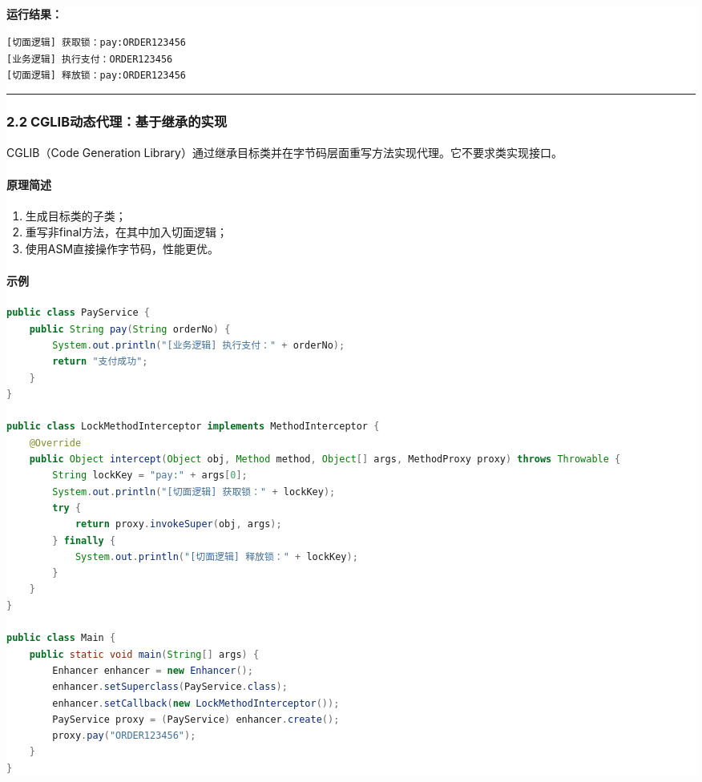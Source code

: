 **运行结果：**

```
[切面逻辑] 获取锁：pay:ORDER123456
[业务逻辑] 执行支付：ORDER123456
[切面逻辑] 释放锁：pay:ORDER123456
```

---

### 2.2 CGLIB动态代理：基于继承的实现

CGLIB（Code Generation Library）通过继承目标类并在字节码层面重写方法实现代理。它不要求类实现接口。

#### 原理简述

1. 生成目标类的子类；
2. 重写非final方法，在其中加入切面逻辑；
3. 使用ASM直接操作字节码，性能更优。

#### 示例

```java
public class PayService {
    public String pay(String orderNo) {
        System.out.println("[业务逻辑] 执行支付：" + orderNo);
        return "支付成功";
    }
}

public class LockMethodInterceptor implements MethodInterceptor {
    @Override
    public Object intercept(Object obj, Method method, Object[] args, MethodProxy proxy) throws Throwable {
        String lockKey = "pay:" + args[0];
        System.out.println("[切面逻辑] 获取锁：" + lockKey);
        try {
            return proxy.invokeSuper(obj, args);
        } finally {
            System.out.println("[切面逻辑] 释放锁：" + lockKey);
        }
    }
}

public class Main {
    public static void main(String[] args) {
        Enhancer enhancer = new Enhancer();
        enhancer.setSuperclass(PayService.class);
        enhancer.setCallback(new LockMethodInterceptor());
        PayService proxy = (PayService) enhancer.create();
        proxy.pay("ORDER123456");
    }
}
```
